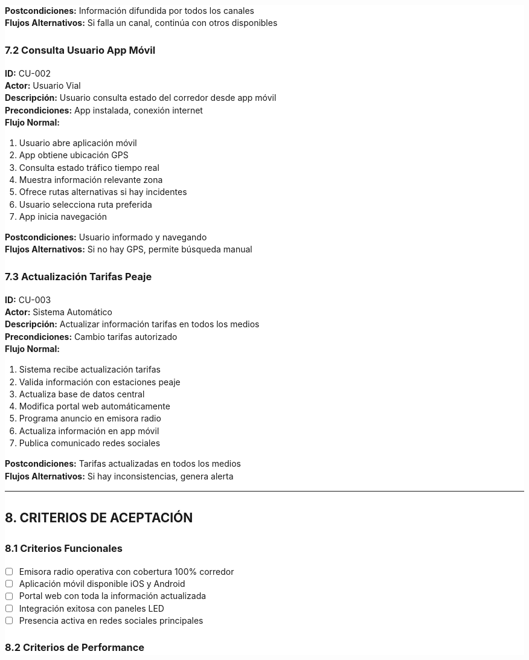 **Postcondiciones:** Información difundida por todos los canales  
**Flujos Alternativos:** Si falla un canal, continúa con otros disponibles

### 7.2 Consulta Usuario App Móvil

**ID:** CU-002  
**Actor:** Usuario Vial  
**Descripción:** Usuario consulta estado del corredor desde app móvil  
**Precondiciones:** App instalada, conexión internet  
**Flujo Normal:**
1. Usuario abre aplicación móvil
2. App obtiene ubicación GPS
3. Consulta estado tráfico tiempo real
4. Muestra información relevante zona
5. Ofrece rutas alternativas si hay incidentes
6. Usuario selecciona ruta preferida
7. App inicia navegación

**Postcondiciones:** Usuario informado y navegando  
**Flujos Alternativos:** Si no hay GPS, permite búsqueda manual

### 7.3 Actualización Tarifas Peaje

**ID:** CU-003  
**Actor:** Sistema Automático  
**Descripción:** Actualizar información tarifas en todos los medios  
**Precondiciones:** Cambio tarifas autorizado  
**Flujo Normal:**
1. Sistema recibe actualización tarifas
2. Valida información con estaciones peaje
3. Actualiza base de datos central
4. Modifica portal web automáticamente
5. Programa anuncio en emisora radio
6. Actualiza información en app móvil
7. Publica comunicado redes sociales

**Postcondiciones:** Tarifas actualizadas en todos los medios  
**Flujos Alternativos:** Si hay inconsistencias, genera alerta

---

## 8. CRITERIOS DE ACEPTACIÓN

### 8.1 Criterios Funcionales

- [ ] Emisora radio operativa con cobertura 100% corredor
- [ ] Aplicación móvil disponible iOS y Android
- [ ] Portal web con toda la información actualizada
- [ ] Integración exitosa con paneles LED
- [ ] Presencia activa en redes sociales principales

### 8.2 Criterios de Performance
